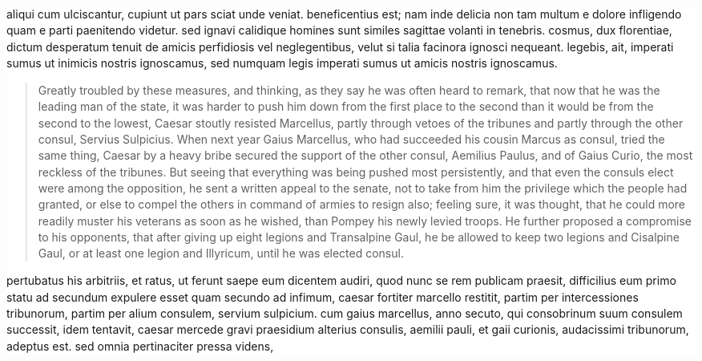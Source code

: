 aliqui cum ulciscantur, cupiunt ut pars sciat unde veniat. beneficentius est; nam inde delicia non tam multum e dolore infligendo quam e parti paenitendo videtur. sed ignavi calidique homines sunt similes sagittae volanti in tenebris. cosmus, dux florentiae, dictum desperatum tenuit de amicis perfidiosis vel neglegentibus, velut si talia facinora ignosci nequeant. legebis, ait, imperati sumus ut inimicis nostris ignoscamus, sed numquam legis imperati sumus ut amicis nostris ignoscamus. 

> Greatly troubled by these measures, and thinking, as they say he was often
> heard to remark, that now that he was the leading man of the state, it was
> harder to push him down from the first place to the second than it would be
> from the second to the lowest, Caesar stoutly resisted Marcellus, partly
> through vetoes of the tribunes and partly through the other consul, Servius
> Sulpicius. When next year Gaius Marcellus, who had succeeded his cousin
> Marcus as consul, tried the same thing, Caesar by a heavy bribe secured the
> support of the other consul, Aemilius Paulus, and of Gaius Curio, the most
> reckless of the tribunes. But seeing that everything was being pushed most
> persistently, and that even the consuls elect were among the opposition, he
> sent a written appeal to the senate, not to take from him the privilege which
> the people had granted, or else to compel the others in command of armies to
> resign also; feeling sure, it was thought, that he could more readily muster
> his veterans as soon as he wished, than Pompey his newly levied troops. He
> further proposed a compromise to his opponents, that after giving up eight
> legions and Transalpine Gaul, he be allowed to keep two legions and Cisalpine
> Gaul, or at least one legion and Illyricum, until he was elected consul.

pertubatus his arbitriis, et ratus, ut ferunt saepe eum dicentem audiri, 
quod nunc se rem publicam praesit, difficilius eum primo statu ad 
secundum expulere esset quam secundo ad infimum, caesar fortiter marcello 
restitit, partim per intercessiones tribunorum, partim per alium consulem, 
servium sulpicium. cum gaius marcellus, anno secuto, qui consobrinum suum 
consulem successit, idem tentavit, caesar mercede gravi praesidium alterius
consulis, aemilii pauli, et gaii curionis, audacissimi tribunorum, adeptus 
est. sed omnia pertinaciter pressa videns, 

